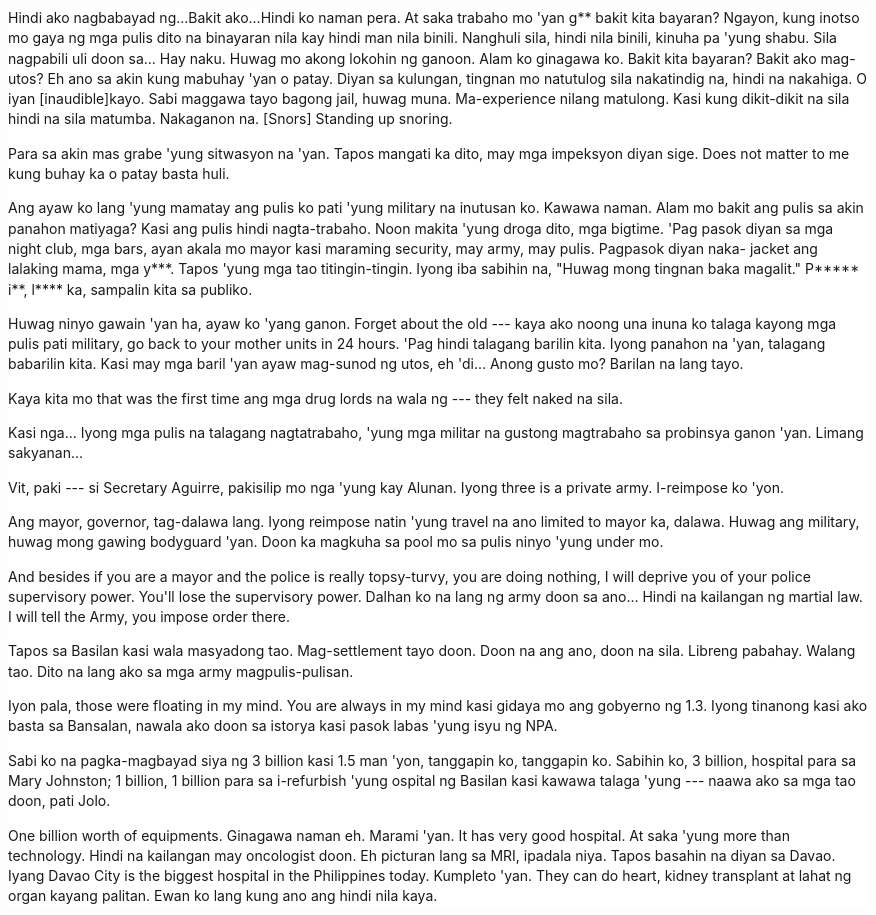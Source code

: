 Hindi ako nagbabayad ng...Bakit ako...Hindi ko naman pera. At saka trabaho mo 'yan g\*\* bakit kita bayaran? Ngayon, kung inotso mo gaya ng mga pulis dito na binayaran nila kay hindi man nila binili. Nanghuli sila, hindi nila binili, kinuha pa 'yung shabu. Sila nagpabili uli doon sa... Hay naku. Huwag mo akong lokohin ng ganoon. Alam ko ginagawa ko. Bakit kita bayaran? Bakit ako mag-utos? Eh ano sa akin kung mabuhay 'yan o patay. Diyan sa kulungan, tingnan mo natutulog sila nakatindig na, hindi na nakahiga. O iyan [inaudible]kayo. Sabi maggawa tayo bagong jail, huwag muna. Ma-experience nilang matulong. Kasi kung dikit-dikit na sila hindi na sila matumba. Nakaganon na. [Snors] Standing up snoring.

Para sa akin mas grabe 'yung sitwasyon na 'yan. Tapos mangati ka dito, may mga impeksyon diyan sige. Does not matter to me kung buhay ka o patay basta huli.

Ang ayaw ko lang 'yung mamatay ang pulis ko pati 'yung military na inutusan ko. Kawawa naman. Alam mo bakit ang pulis sa akin panahon matiyaga? Kasi ang pulis hindi nagta-trabaho. Noon makita 'yung droga dito, mga bigtime. 'Pag pasok diyan sa mga night club, mga bars, ayan akala mo mayor kasi maraming security, may army, may pulis. Pagpasok diyan naka- jacket ang lalaking mama, mga y\*\*\*. Tapos 'yung mga tao titingin-tingin. Iyong iba sabihin na, "Huwag mong tingnan baka magalit." P\*\*\*\*\* i\*\*, l\*\*\*\* ka, sampalin kita sa publiko.

Huwag ninyo gawain 'yan ha, ayaw ko 'yang ganon. Forget about the old --- kaya ako noong una inuna ko talaga kayong mga pulis pati military, go back to your mother units in 24 hours. 'Pag hindi talagang barilin kita. Iyong panahon na 'yan, talagang babarilin kita. Kasi may mga baril 'yan ayaw mag-sunod ng utos, eh 'di... Anong gusto mo? Barilan na lang tayo.

Kaya kita mo that was the first time ang mga drug lords na wala ng --- they felt naked na sila.

Kasi nga... Iyong mga pulis na talagang nagtatrabaho, 'yung mga militar na gustong magtrabaho sa probinsya ganon 'yan. Limang sakyanan...

Vit, paki --- si Secretary Aguirre, pakisilip mo nga 'yung kay Alunan. Iyong three is a private army. I-reimpose ko 'yon.

Ang mayor, governor, tag-dalawa lang. Iyong reimpose natin 'yung travel na ano limited to mayor ka, dalawa. Huwag ang military, huwag mong gawing bodyguard 'yan. Doon ka magkuha sa pool mo sa pulis ninyo 'yung under mo.

And besides if you are a mayor and the police is really topsy-turvy, you are doing nothing, I will deprive you of your police supervisory power. You'll lose the supervisory power. Dalhan ko na lang ng army doon sa ano... Hindi na kailangan ng martial law. I will tell the Army, you impose order there.

Tapos sa Basilan kasi wala masyadong tao. Mag-settlement tayo doon. Doon na ang ano, doon na sila. Libreng pabahay. Walang tao. Dito na lang ako sa mga army magpulis-pulisan.

Iyon pala, those were floating in my mind. You are always in my mind kasi gidaya mo ang gobyerno ng 1.3. Iyong tinanong kasi ako basta sa Bansalan, nawala ako doon sa istorya kasi pasok labas 'yung isyu ng NPA.

Sabi ko na pagka-magbayad siya ng 3 billion kasi 1.5 man 'yon, tanggapin ko, tanggapin ko. Sabihin ko, 3 billion, hospital para sa Mary Johnston; 1 billion, 1 billion para sa i-refurbish 'yung ospital ng Basilan kasi kawawa talaga 'yung --- naawa ako sa mga tao doon, pati Jolo.

One billion worth of equipments. Ginagawa naman eh. Marami 'yan. It has very good hospital. At saka 'yung more than technology. Hindi na kailangan may oncologist doon. Eh picturan lang sa MRI, ipadala niya. Tapos basahin na diyan sa Davao. Iyang Davao City is the biggest hospital in the Philippines today. Kumpleto 'yan. They can do heart, kidney transplant at lahat ng organ kayang palitan. Ewan ko lang kung ano ang hindi nila kaya.
